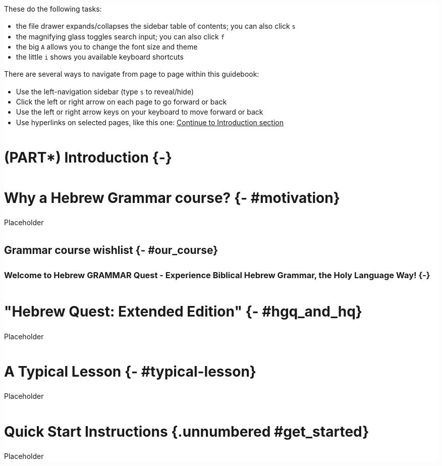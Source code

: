 These do the following tasks:

* the file drawer expands/collapses the sidebar table of contents; you can also click `s`
* the magnifying glass toggles search input; you can also click `f`
* the big `A` allows you to change the font size and theme
* the little `i` shows you available keyboard shortcuts


There are several ways to navigate from page to page within this guidebook:

* Use the left-navigation sidebar (type `s` to reveal/hide)
* Click the left or right arrow on each page to go forward or back
* Use the left or right arrow keys on your keyboard to move forward or back
* Use hyperlinks on selected pages, like this one: [Continue to Introduction section](#motivation)






# (PART\*) Introduction {-}
# Why a Hebrew Grammar course? {- #motivation}

Placeholder


## Grammar course wishlist {- #our_course}
### Welcome to Hebrew GRAMMAR Quest - Experience Biblical Hebrew Grammar, the Holy Language Way! {-}




# "Hebrew Quest: Extended Edition" {- #hgq_and_hq}

Placeholder






# A Typical Lesson {- #typical-lesson}

Placeholder






# Quick Start Instructions {.unnumbered #get_started}

Placeholder


